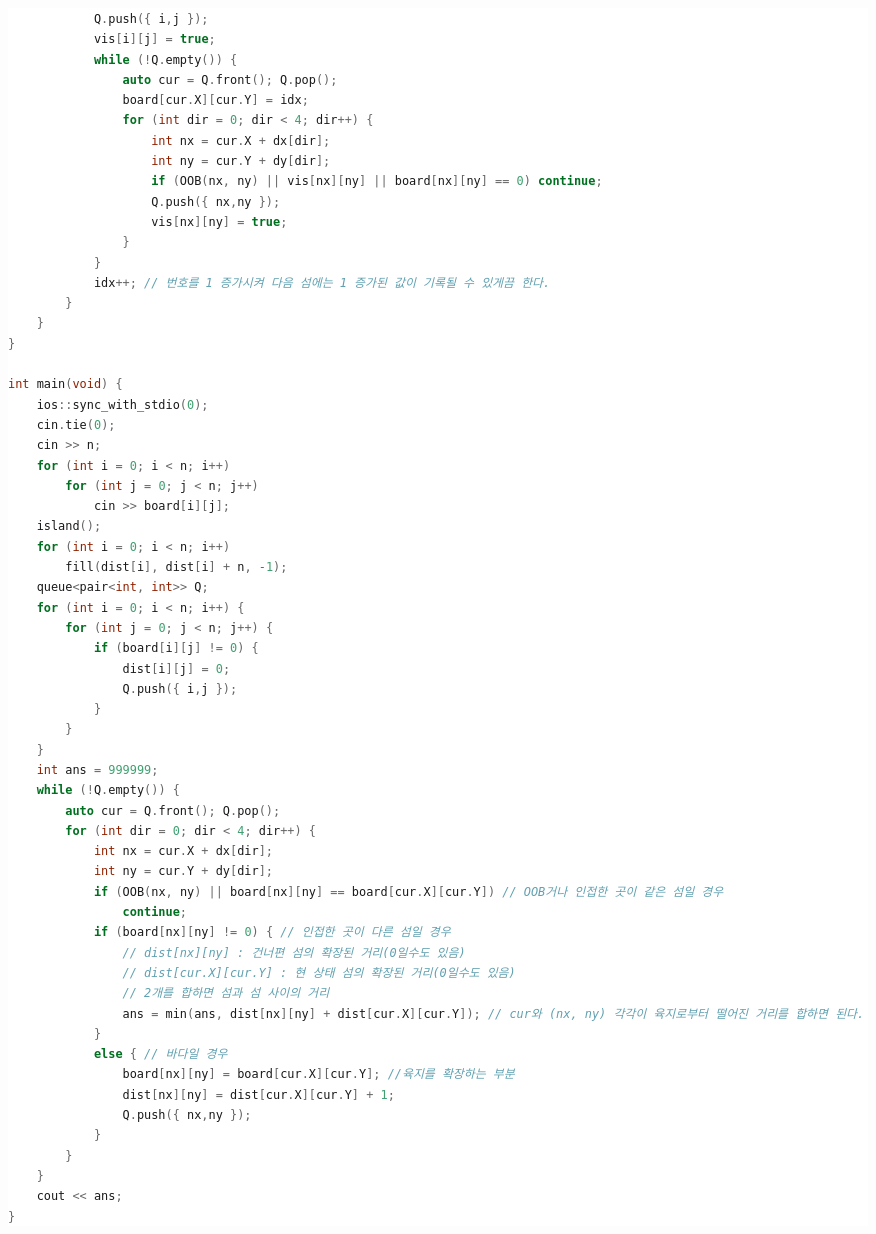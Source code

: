 ```cpp
            Q.push({ i,j });
            vis[i][j] = true;
            while (!Q.empty()) {
                auto cur = Q.front(); Q.pop();
                board[cur.X][cur.Y] = idx;
                for (int dir = 0; dir < 4; dir++) {
                    int nx = cur.X + dx[dir];
                    int ny = cur.Y + dy[dir];
                    if (OOB(nx, ny) || vis[nx][ny] || board[nx][ny] == 0) continue;
                    Q.push({ nx,ny });
                    vis[nx][ny] = true;
                }
            }
            idx++; // 번호를 1 증가시켜 다음 섬에는 1 증가된 값이 기록될 수 있게끔 한다.
        }
    }
}

int main(void) {
    ios::sync_with_stdio(0);
    cin.tie(0);
    cin >> n;
    for (int i = 0; i < n; i++)
        for (int j = 0; j < n; j++)
            cin >> board[i][j];
    island();
    for (int i = 0; i < n; i++)
        fill(dist[i], dist[i] + n, -1);
    queue<pair<int, int>> Q;
    for (int i = 0; i < n; i++) {
        for (int j = 0; j < n; j++) {
            if (board[i][j] != 0) {
                dist[i][j] = 0;
                Q.push({ i,j });
            }
        }
    }
    int ans = 999999;
    while (!Q.empty()) {
        auto cur = Q.front(); Q.pop();
        for (int dir = 0; dir < 4; dir++) {
            int nx = cur.X + dx[dir];
            int ny = cur.Y + dy[dir];
            if (OOB(nx, ny) || board[nx][ny] == board[cur.X][cur.Y]) // OOB거나 인접한 곳이 같은 섬일 경우
                continue;
            if (board[nx][ny] != 0) { // 인접한 곳이 다른 섬일 경우
                // dist[nx][ny] : 건너편 섬의 확장된 거리(0일수도 있음)
                // dist[cur.X][cur.Y] : 현 상태 섬의 확장된 거리(0일수도 있음)
                // 2개를 합하면 섬과 섬 사이의 거리
                ans = min(ans, dist[nx][ny] + dist[cur.X][cur.Y]); // cur와 (nx, ny) 각각이 육지로부터 떨어진 거리를 합하면 된다.
            }
            else { // 바다일 경우
                board[nx][ny] = board[cur.X][cur.Y]; //육지를 확장하는 부분
                dist[nx][ny] = dist[cur.X][cur.Y] + 1;
                Q.push({ nx,ny });
            }
        }
    }
    cout << ans;
}
```

